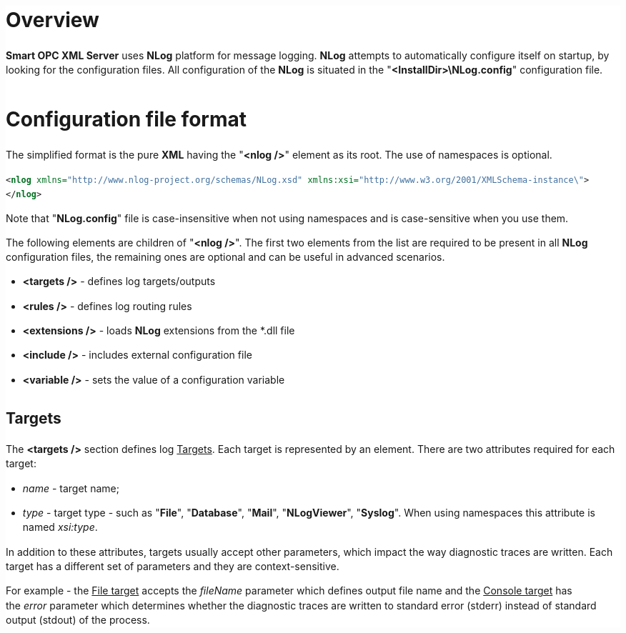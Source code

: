 # Overview

**Smart OPC XML Server** uses **NLog** platform for message logging.
**NLog** attempts to automatically configure itself on startup, by
looking for the configuration files. All configuration of the **NLog**
is situated in the "**&lt;InstallDir&gt;\\NLog.config**" configuration file.

# Configuration file format

The simplified format is the pure **XML** having the "**&lt;nlog /&gt;**"
element as its root. The use of namespaces is optional.

```xml
<nlog xmlns="http://www.nlog-project.org/schemas/NLog.xsd" xmlns:xsi="http://www.w3.org/2001/XMLSchema-instance\">
</nlog>
```

Note that "**NLog.config**" file is case-insensitive when not using
namespaces and is case-sensitive when you use them.

The following elements are children of "**&lt;nlog /&gt;**". The first two
elements from the list are required to be present in all **NLog**
configuration files, the remaining ones are optional and can be useful
in advanced scenarios.

-   **&lt;targets /&gt;** - defines log targets/outputs

-   **&lt;rules /&gt;** - defines log routing rules

-   **&lt;extensions /&gt;** - loads **NLog** extensions from the \*.dll
    file

-   **&lt;include /&gt;** - includes external configuration file

-   **&lt;variable /&gt;** - sets the value of a configuration variable

## Targets
   
The **&lt;targets /&gt;** section defines log
[Targets](https://github.com/nlog/nlog/wiki/Targets). Each target is
represented by an element. There are two attributes required for each
target:

-   *name* - target name;

-   *type* - target type - such as "**File**", "**Database**",
    "**Mail**", "**NLogViewer**", "**Syslog**". When using namespaces
    this attribute is named *xsi:type*.

In addition to these attributes, targets usually accept other
parameters, which impact the way diagnostic traces are written. Each
target has a different set of parameters and they are context-sensitive.

For example - the [File
target](https://github.com/nlog/nlog/wiki/File%20Target) accepts
the *fileName* parameter which defines output file name and the [Console
target](https://github.com/nlog/nlog/wiki/Console%20Target) has
the *error* parameter which determines whether the diagnostic traces are
written to standard error (stderr) instead of standard output (stdout)
of the process.
